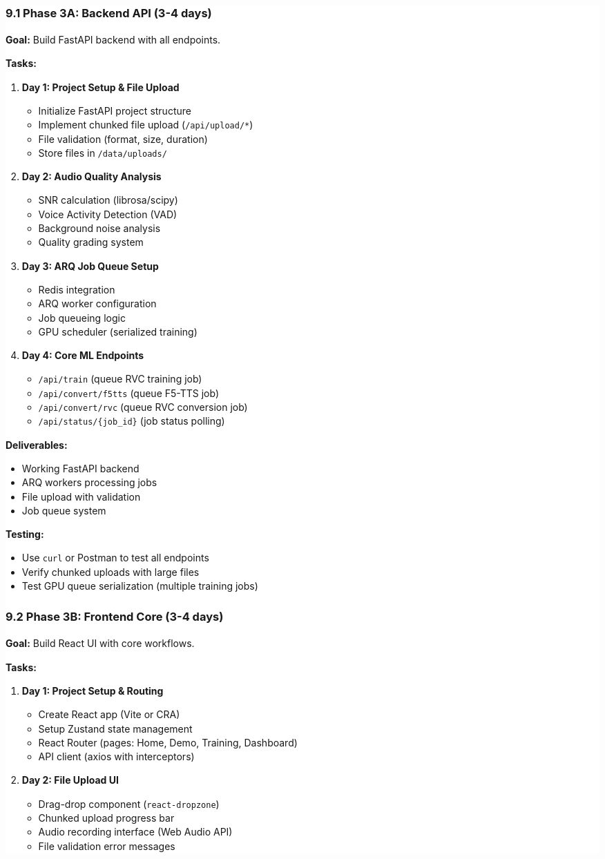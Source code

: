 ### 9.1 Phase 3A: Backend API (3-4 days)

**Goal:** Build FastAPI backend with all endpoints.

**Tasks:**
1. **Day 1: Project Setup & File Upload**
   - Initialize FastAPI project structure
   - Implement chunked file upload (`/api/upload/*`)
   - File validation (format, size, duration)
   - Store files in `/data/uploads/`

2. **Day 2: Audio Quality Analysis**
   - SNR calculation (librosa/scipy)
   - Voice Activity Detection (VAD)
   - Background noise analysis
   - Quality grading system

3. **Day 3: ARQ Job Queue Setup**
   - Redis integration
   - ARQ worker configuration
   - Job queueing logic
   - GPU scheduler (serialized training)

4. **Day 4: Core ML Endpoints**
   - `/api/train` (queue RVC training job)
   - `/api/convert/f5tts` (queue F5-TTS job)
   - `/api/convert/rvc` (queue RVC conversion job)
   - `/api/status/{job_id}` (job status polling)

**Deliverables:**
- Working FastAPI backend
- ARQ workers processing jobs
- File upload with validation
- Job queue system

**Testing:**
- Use `curl` or Postman to test all endpoints
- Verify chunked uploads with large files
- Test GPU queue serialization (multiple training jobs)

### 9.2 Phase 3B: Frontend Core (3-4 days)

**Goal:** Build React UI with core workflows.

**Tasks:**
1. **Day 1: Project Setup & Routing**
   - Create React app (Vite or CRA)
   - Setup Zustand state management
   - React Router (pages: Home, Demo, Training, Dashboard)
   - API client (axios with interceptors)

2. **Day 2: File Upload UI**
   - Drag-drop component (`react-dropzone`)
   - Chunked upload progress bar
   - Audio recording interface (Web Audio API)
   - File validation error messages
